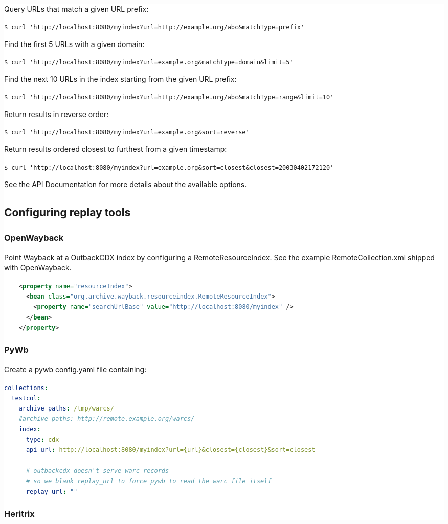 Query URLs that match a given URL prefix:

    $ curl 'http://localhost:8080/myindex?url=http://example.org/abc&matchType=prefix'
    
Find the first 5 URLs with a given domain:

    $ curl 'http://localhost:8080/myindex?url=example.org&matchType=domain&limit=5'

Find the next 10 URLs in the index starting from the given URL prefix:

    $ curl 'http://localhost:8080/myindex?url=http://example.org/abc&matchType=range&limit=10'

Return results in reverse order:
 
    $ curl 'http://localhost:8080/myindex?url=example.org&sort=reverse'
 
Return results ordered closest to furthest from a given timestamp:

    $ curl 'http://localhost:8080/myindex?url=example.org&sort=closest&closest=20030402172120'

See the [API Documentation](https://nla.github.io/outbackcdx/api.html) for more details
about the available options.
        
Configuring replay tools
------------------------

### OpenWayback

Point Wayback at a OutbackCDX index by configuring a RemoteResourceIndex. See the example RemoteCollection.xml shipped with OpenWayback.

```xml
    <property name="resourceIndex">
      <bean class="org.archive.wayback.resourceindex.RemoteResourceIndex">
        <property name="searchUrlBase" value="http://localhost:8080/myindex" />
      </bean>
    </property>
```

### PyWb

Create a pywb config.yaml file containing:

```yaml
collections:
  testcol:
    archive_paths: /tmp/warcs/
    #archive_paths: http://remote.example.org/warcs/
    index:
      type: cdx
      api_url: http://localhost:8080/myindex?url={url}&closest={closest}&sort=closest
    
      # outbackcdx doesn't serve warc records 
      # so we blank replay_url to force pywb to read the warc file itself
      replay_url: ""
```

### Heritrix
